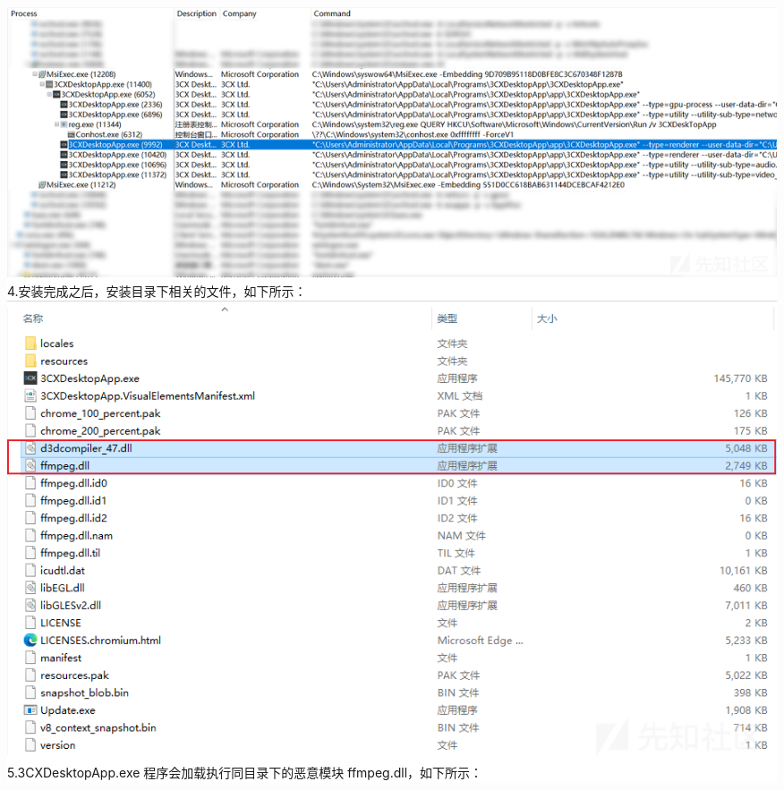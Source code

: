 [![](assets/1708920405-ecc11a5d8c0cad648e1cf1a64cbf397b.png)](https://xzfile.aliyuncs.com/media/upload/picture/20240211153319-d39c0bf8-c8af-1.png)  
4.安装完成之后，安装目录下相关的文件，如下所示：  
[![](assets/1708920405-49d0afee308e6edee4be835a2a725094.png)](https://xzfile.aliyuncs.com/media/upload/picture/20240211153337-dec99b44-c8af-1.png)  
5.3CXDesktopApp.exe 程序会加载执行同目录下的恶意模块 ffmpeg.dll，如下所示：  